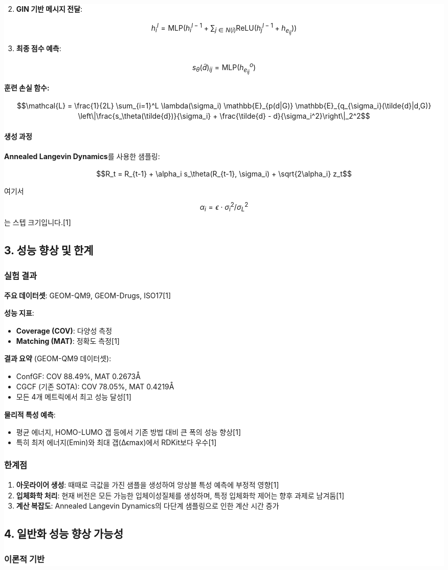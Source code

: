 2. **GIN 기반 메시지 전달**:

```math
h^l_i = \text{MLP}\left(h^{l-1}_i + \sum_{j \in N(i)} \text{ReLU}(h^{l-1}_j + h_{e_{ij}})\right)
```

3. **최종 점수 예측**:

```math
s_\theta(\tilde{d})_{ij} = \text{MLP}(h^o_{e_{ij}})
```

**훈련 손실 함수:**

```math
\mathcal{L} = \frac{1}{2L} \sum_{i=1}^L \lambda(\sigma_i) \mathbb{E}_{p(d|G)} \mathbb{E}_{q_{\sigma_i}(\tilde{d}|d,G)} \left\|\frac{s_\theta(\tilde{d})}{\sigma_i} + \frac{\tilde{d} - d}{\sigma_i^2}\right\|_2^2
```

#### **생성 과정**

**Annealed Langevin Dynamics**를 사용한 샘플링:

$$R_t = R_{t-1} + \alpha_i s_\theta(R_{t-1}, \sigma_i) + \sqrt{2\alpha_i} z_t$$

여기서 $$\alpha_i = \epsilon \cdot \sigma_i^2 / \sigma_L^2$$는 스텝 크기입니다.[1]

## 3. 성능 향상 및 한계

### **실험 결과**

**주요 데이터셋**: GEOM-QM9, GEOM-Drugs, ISO17[1]

**성능 지표**:
- **Coverage (COV)**: 다양성 측정
- **Matching (MAT)**: 정확도 측정[1]

**결과 요약** (GEOM-QM9 데이터셋):
- ConfGF: COV 88.49%, MAT 0.2673Å
- CGCF (기존 SOTA): COV 78.05%, MAT 0.4219Å
- 모든 4개 메트릭에서 최고 성능 달성[1]

**물리적 특성 예측**:
- 평균 에너지, HOMO-LUMO 갭 등에서 기존 방법 대비 큰 폭의 성능 향상[1]
- 특히 최저 에너지(Emin)와 최대 갭(Δϵmax)에서 RDKit보다 우수[1]

### **한계점**

1. **아웃라이어 생성**: 때때로 극값을 가진 샘플을 생성하여 앙상블 특성 예측에 부정적 영향[1]
2. **입체화학 처리**: 현재 버전은 모든 가능한 입체이성질체를 생성하며, 특정 입체화학 제어는 향후 과제로 남겨둠[1]
3. **계산 복잡도**: Annealed Langevin Dynamics의 다단계 샘플링으로 인한 계산 시간 증가

## 4. 일반화 성능 향상 가능성

### **이론적 기반**
